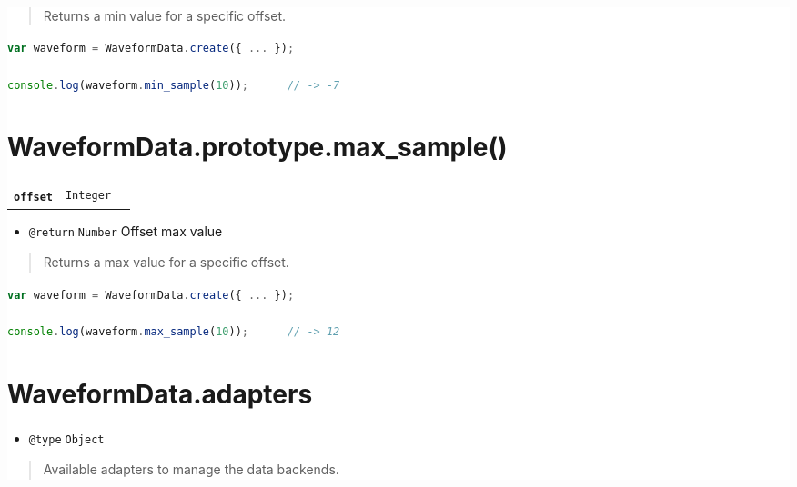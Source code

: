 > Returns a min value for a specific offset.

```javascript
var waveform = WaveformData.create({ ... });

console.log(waveform.min_sample(10));      // -> -7
```

# WaveformData.prototype.max_sample()

<table>
  <tbody>
    <tr>
      <th><code>offset</code></th>
      <td><code>Integer</code></td>
      <td></td>
    </tr>
  </body>
</table>

* `@return` `Number` Offset max value


> Returns a max value for a specific offset.

```javascript
var waveform = WaveformData.create({ ... });

console.log(waveform.max_sample(10));      // -> 12
```

# WaveformData.adapters


* `@type` `Object`


> Available adapters to manage the data backends.
